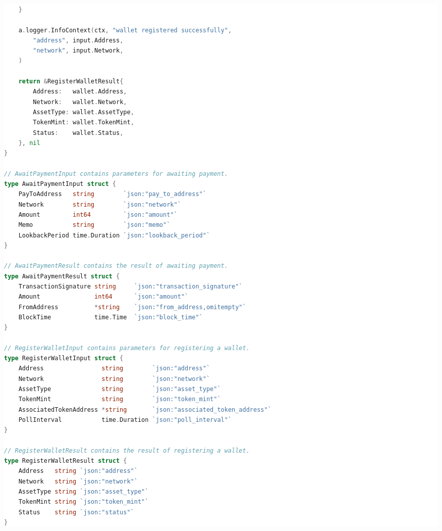 ```go
    }

    a.logger.InfoContext(ctx, "wallet registered successfully",
        "address", input.Address,
        "network", input.Network,
    )

    return &RegisterWalletResult{
        Address:   wallet.Address,
        Network:   wallet.Network,
        AssetType: wallet.AssetType,
        TokenMint: wallet.TokenMint,
        Status:    wallet.Status,
    }, nil
}

// AwaitPaymentInput contains parameters for awaiting payment.
type AwaitPaymentInput struct {
    PayToAddress   string        `json:"pay_to_address"`
    Network        string        `json:"network"`
    Amount         int64         `json:"amount"`
    Memo           string        `json:"memo"`
    LookbackPeriod time.Duration `json:"lookback_period"`
}

// AwaitPaymentResult contains the result of awaiting payment.
type AwaitPaymentResult struct {
    TransactionSignature string     `json:"transaction_signature"`
    Amount               int64      `json:"amount"`
    FromAddress          *string    `json:"from_address,omitempty"`
    BlockTime            time.Time  `json:"block_time"`
}

// RegisterWalletInput contains parameters for registering a wallet.
type RegisterWalletInput struct {
    Address                string        `json:"address"`
    Network                string        `json:"network"`
    AssetType              string        `json:"asset_type"`
    TokenMint              string        `json:"token_mint"`
    AssociatedTokenAddress *string       `json:"associated_token_address"`
    PollInterval           time.Duration `json:"poll_interval"`
}

// RegisterWalletResult contains the result of registering a wallet.
type RegisterWalletResult struct {
    Address   string `json:"address"`
    Network   string `json:"network"`
    AssetType string `json:"asset_type"`
    TokenMint string `json:"token_mint"`
    Status    string `json:"status"`
}
```
